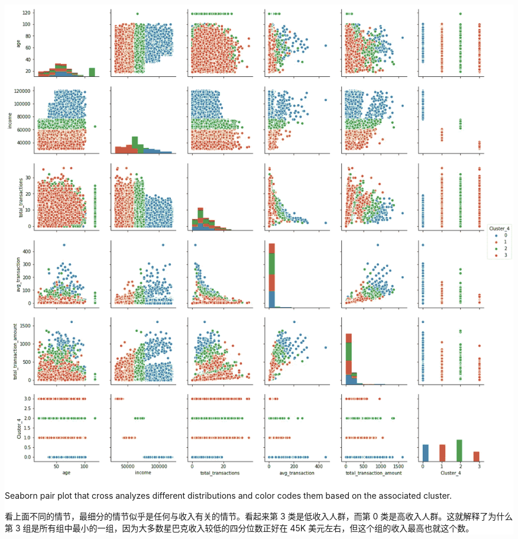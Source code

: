 ![](img/3742ea9dff7918ff3c5e9f33163d05a6.png)

Seaborn pair plot that cross analyzes different distributions and color codes them based on the associated cluster.

看上面不同的情节，最细分的情节似乎是任何与收入有关的情节。看起来第 3 类是低收入人群，而第 0 类是高收入人群。这就解释了为什么第 3 组是所有组中最小的一组，因为大多数星巴克收入较低的四分位数正好在 45K 美元左右，但这个组的收入最高也就这个数。

